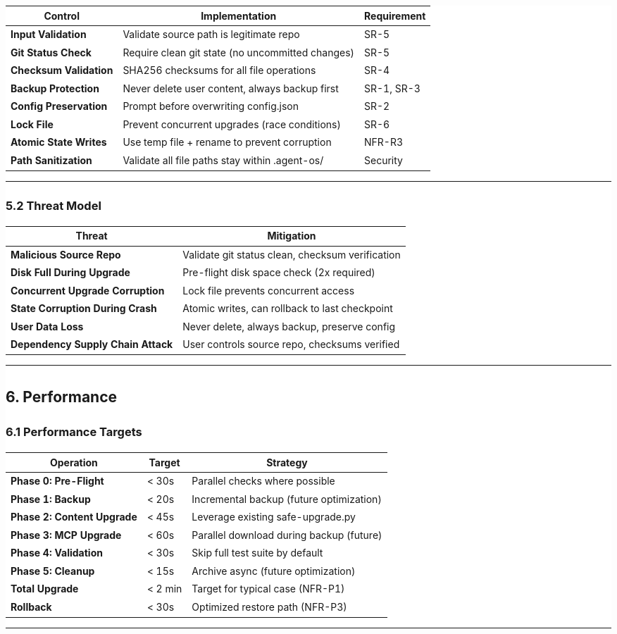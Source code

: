 | Control | Implementation | Requirement |
|---------|----------------|-------------|
| **Input Validation** | Validate source path is legitimate repo | SR-5 |
| **Git Status Check** | Require clean git state (no uncommitted changes) | SR-5 |
| **Checksum Validation** | SHA256 checksums for all file operations | SR-4 |
| **Backup Protection** | Never delete user content, always backup first | SR-1, SR-3 |
| **Config Preservation** | Prompt before overwriting config.json | SR-2 |
| **Lock File** | Prevent concurrent upgrades (race conditions) | SR-6 |
| **Atomic State Writes** | Use temp file + rename to prevent corruption | NFR-R3 |
| **Path Sanitization** | Validate all file paths stay within .agent-os/ | Security |

---

### 5.2 Threat Model

| Threat | Mitigation |
|--------|------------|
| **Malicious Source Repo** | Validate git status clean, checksum verification |
| **Disk Full During Upgrade** | Pre-flight disk space check (2x required) |
| **Concurrent Upgrade Corruption** | Lock file prevents concurrent access |
| **State Corruption During Crash** | Atomic writes, can rollback to last checkpoint |
| **User Data Loss** | Never delete, always backup, preserve config |
| **Dependency Supply Chain Attack** | User controls source repo, checksums verified |

---

## 6. Performance

### 6.1 Performance Targets

| Operation | Target | Strategy |
|-----------|--------|----------|
| **Phase 0: Pre-Flight** | < 30s | Parallel checks where possible |
| **Phase 1: Backup** | < 20s | Incremental backup (future optimization) |
| **Phase 2: Content Upgrade** | < 45s | Leverage existing safe-upgrade.py |
| **Phase 3: MCP Upgrade** | < 60s | Parallel download during backup (future) |
| **Phase 4: Validation** | < 30s | Skip full test suite by default |
| **Phase 5: Cleanup** | < 15s | Archive async (future optimization) |
| **Total Upgrade** | < 2 min | Target for typical case (NFR-P1) |
| **Rollback** | < 30s | Optimized restore path (NFR-P3) |

---